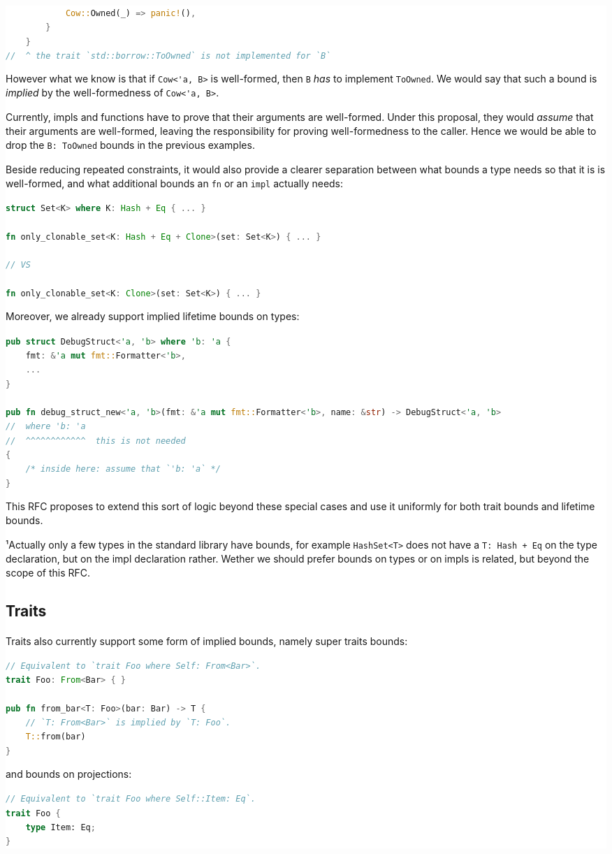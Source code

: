 ```rust
            Cow::Owned(_) => panic!(),
        }
    }
//  ^ the trait `std::borrow::ToOwned` is not implemented for `B`
```
However what we know is that if `Cow<'a, B>` is well-formed, then `B` *has* to implement `ToOwned`. We would say that such a bound is *implied* by the well-formedness of `Cow<'a, B>`.

Currently, impls and functions have to prove that their arguments are well-formed. Under this proposal, they would *assume* that their arguments are well-formed, leaving the responsibility for proving well-formedness to the caller. Hence we would be able to drop the `B: ToOwned` bounds in the previous examples.

Beside reducing repeated constraints, it would also provide a clearer separation between what bounds a type needs so that it is is well-formed, and what additional bounds an `fn` or an `impl` actually needs:

```rust
struct Set<K> where K: Hash + Eq { ... }

fn only_clonable_set<K: Hash + Eq + Clone>(set: Set<K>) { ... }

// VS

fn only_clonable_set<K: Clone>(set: Set<K>) { ... }
```

Moreover, we already support implied lifetime bounds on types:
```rust
pub struct DebugStruct<'a, 'b> where 'b: 'a {
    fmt: &'a mut fmt::Formatter<'b>,
    ...
}

pub fn debug_struct_new<'a, 'b>(fmt: &'a mut fmt::Formatter<'b>, name: &str) -> DebugStruct<'a, 'b>
//  where 'b: 'a
//  ^^^^^^^^^^^^  this is not needed
{
    /* inside here: assume that `'b: 'a` */
}
```
This RFC proposes to extend this sort of logic beyond these special cases and use it uniformly for both trait bounds and lifetime bounds.

¹Actually only a few types in the standard library have bounds, for example `HashSet<T>` does not have a `T: Hash + Eq` on the type declaration, but on the impl declaration rather. Wether we should prefer bounds on types or on impls is related, but beyond the scope of this RFC.

## Traits

Traits also currently support some form of implied bounds, namely super traits bounds:
```rust
// Equivalent to `trait Foo where Self: From<Bar>`.
trait Foo: From<Bar> { }

pub fn from_bar<T: Foo>(bar: Bar) -> T {
    // `T: From<Bar>` is implied by `T: Foo`.
    T::from(bar)
}
```
and bounds on projections:
```rust
// Equivalent to `trait Foo where Self::Item: Eq`.
trait Foo {
    type Item: Eq;
}
```